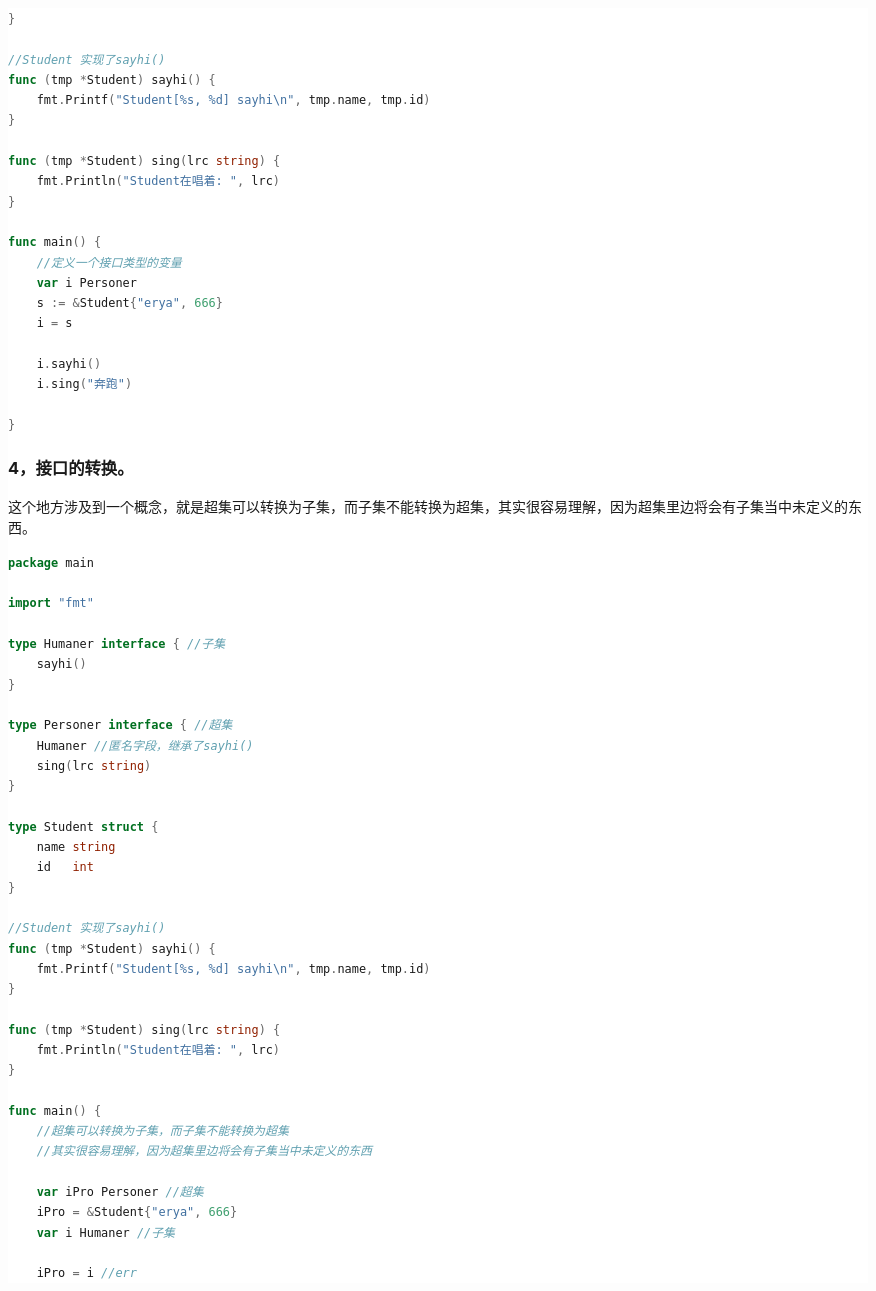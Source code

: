 ```go
}

//Student 实现了sayhi()
func (tmp *Student) sayhi() {
	fmt.Printf("Student[%s, %d] sayhi\n", tmp.name, tmp.id)
}

func (tmp *Student) sing(lrc string) {
	fmt.Println("Student在唱着: ", lrc)
}

func main() {
	//定义一个接口类型的变量
	var i Personer
	s := &Student{"erya", 666}
	i = s

	i.sayhi()
	i.sing("奔跑")

}
```

### 4，接口的转换。

这个地方涉及到一个概念，就是超集可以转换为子集，而子集不能转换为超集，其实很容易理解，因为超集里边将会有子集当中未定义的东西。

```go
package main

import "fmt"

type Humaner interface { //子集
	sayhi()
}

type Personer interface { //超集
	Humaner //匿名字段，继承了sayhi()
	sing(lrc string)
}

type Student struct {
	name string
	id   int
}

//Student 实现了sayhi()
func (tmp *Student) sayhi() {
	fmt.Printf("Student[%s, %d] sayhi\n", tmp.name, tmp.id)
}

func (tmp *Student) sing(lrc string) {
	fmt.Println("Student在唱着: ", lrc)
}

func main() {
	//超集可以转换为子集，而子集不能转换为超集
	//其实很容易理解，因为超集里边将会有子集当中未定义的东西

	var iPro Personer //超集
	iPro = &Student{"erya", 666}
	var i Humaner //子集

	iPro = i //err
```
